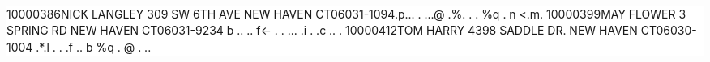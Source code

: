 <Range end="73" start="71"/>
<Range end="75" start="75"/>
<Range end="79" start="78"/>
<Range end="82" start="82"/>
<Range end="91" start="86"/>
<Range end="93" start="93"/>
<Range end="96" start="95"/>
<Range end="98" start="98"/>
<Range end="102" start="101"/>
<Range end="104" start="104"/>
</ProtectedList>
</RecordField>
</RecordFields>
</Record>
<Record eof="N" length="160" number="23">
<RecordFields>
<RecordField id="0" maxLengthD="160" maxLengthP="160" position="1">
<CharData>10000386NICK LANGLEY   309 SW 6TH AVE    NEW HAVEN   CT06031-1094.p... . ...@ .%.   . . %q   .    n &lt;.m.                                                        </CharData>
<ProtectedList>
<Range end="8" hex="Y" start="2"/>
<Range end="71" start="71"/>
<Range end="73" start="73"/>
<Range end="78" start="78"/>
<Range end="84" start="82"/>
<Range end="86" start="86"/>
<Range end="88" start="88"/>
<Range end="92" start="91"/>
<Range end="98" start="95"/>
<Range end="100" start="100"/>
<Range end="105" start="105"/>
</ProtectedList>
</RecordField>
</RecordFields>
</Record>
<Record eof="N" length="160" number="24">
<RecordFields>
<RecordField id="0" maxLengthD="160" maxLengthP="160" position="1">
<CharData>10000399MAY FLOWER     3 SPRING RD       NEW HAVEN   CT06031-9234 b ..  .. f&lt;-   .  . ...  .i  .  .c .. .                                                       </CharData>
<ProtectedList>
<Range end="8" hex="Y" start="2"/>
<Range end="66" start="66"/>
<Range end="68" start="68"/>
<Range end="72" start="71"/>
<Range end="75" start="75"/>
<Range end="81" start="79"/>
<Range end="84" start="83"/>
<Range end="86" start="86"/>
<Range end="91" start="90"/>
<Range end="95" start="94"/>
<Range end="98" start="97"/>
<Range end="101" start="101"/>
<Range end="104" start="104"/>
</ProtectedList>
</RecordField>
</RecordFields>
</Record>
<Record eof="N" length="160" number="25">
<RecordFields>
<RecordField id="0" maxLengthD="160" maxLengthP="160" position="1">
<CharData>10000412TOM HARRY      4398 SADDLE DR.   NEW HAVEN   CT06030-1004    .*.l      . . .f .. b %q  . @ .   ..                                                       </CharData>
<ProtectedList>
